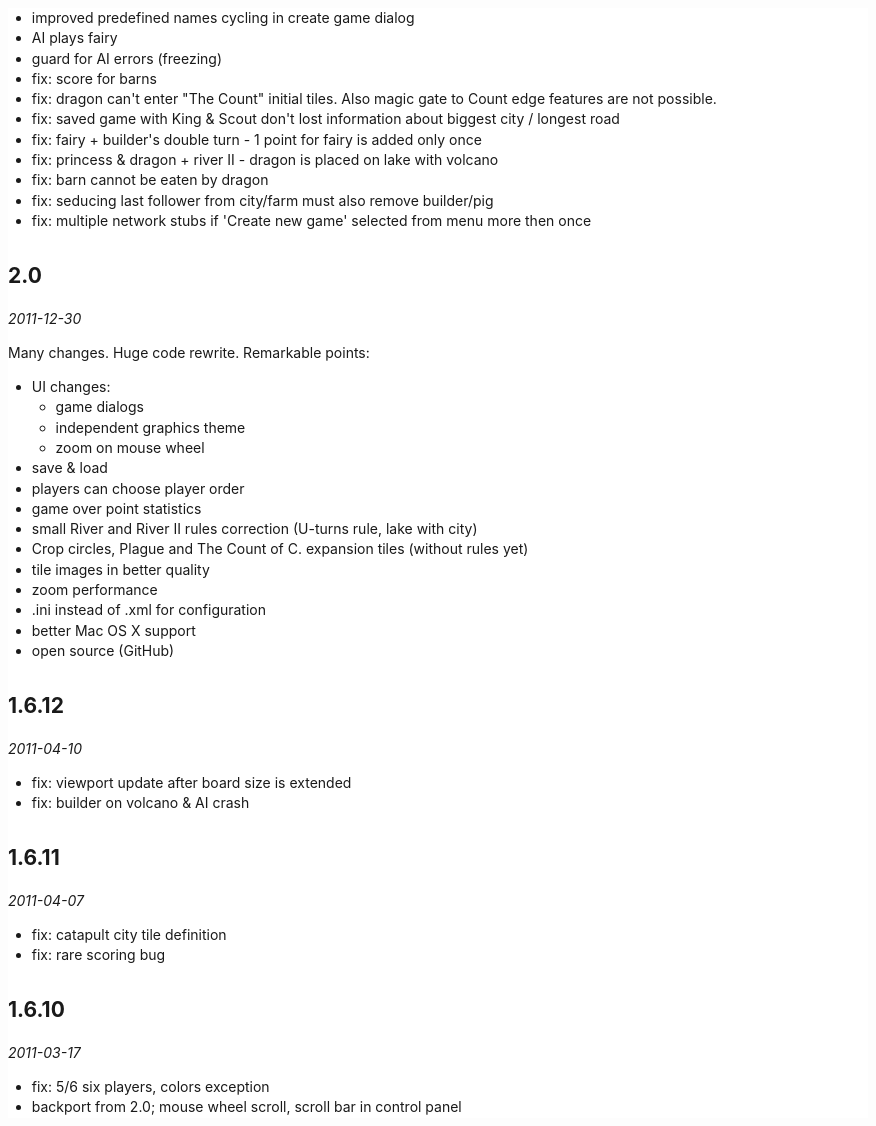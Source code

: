 * improved predefined names cycling in create game dialog
* AI plays fairy
* guard for AI errors (freezing)
* fix: score for barns
* fix: dragon can't enter "The Count" initial tiles. Also magic gate to Count edge features are not possible.
* fix: saved game with King & Scout don't lost information about biggest city / longest road
* fix: fairy + builder's double turn - 1 point for fairy is added only once
* fix: princess & dragon + river II - dragon is placed on lake with volcano
* fix: barn cannot be eaten by dragon
* fix: seducing last follower from city/farm must also remove builder/pig
* fix: multiple network stubs if 'Create new game' selected from menu more then once

## 2.0
*2011-12-30*

Many changes. Huge code rewrite.
Remarkable points:
* UI changes:
  * game dialogs
  * independent graphics theme
  * zoom on mouse wheel
* save & load
* players can choose player order
* game over point statistics
* small River and River II rules correction (U-turns rule, lake with city)
* Crop circles, Plague and The Count of C. expansion tiles (without rules yet)
* tile images in better quality
* zoom performance
* .ini instead of .xml for configuration
* better Mac OS X support
* open source (GitHub)

## 1.6.12
*2011-04-10*

* fix: viewport update after board size is extended
* fix: builder on volcano & AI crash

## 1.6.11
*2011-04-07*

* fix: catapult city tile definition
* fix: rare scoring bug

## 1.6.10
*2011-03-17*

* fix: 5/6 six players, colors exception
* backport from 2.0; mouse wheel scroll, scroll bar in control panel
